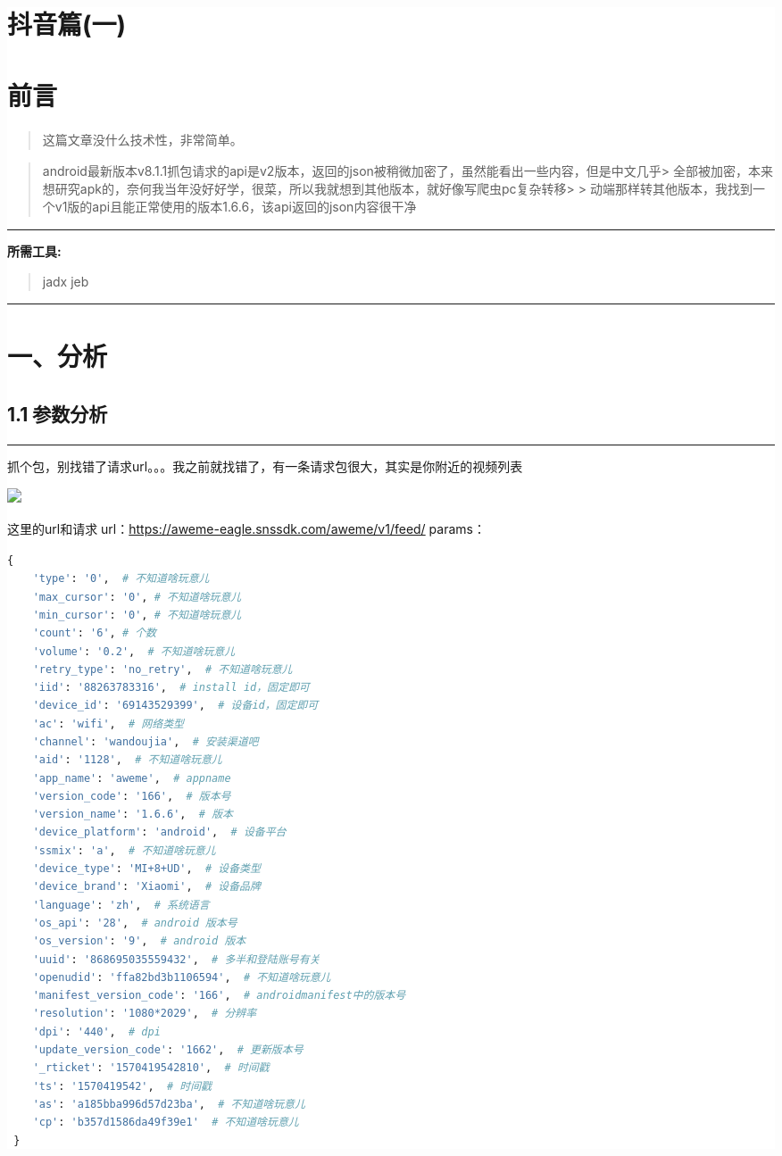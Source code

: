 # 抖音篇(一)

# 前言
> 这篇文章没什么技术性，非常简单。

> android最新版本v8.1.1抓包请求的api是v2版本，返回的json被稍微加密了，虽然能看出一些内容，但是中文几乎> 全部被加密，本来想研究apk的，奈何我当年没好好学，很菜，所以我就想到其他版本，就好像写爬虫pc复杂转移> > 动端那样转其他版本，我找到一个v1版的api且能正常使用的版本1.6.6，该api返回的json内容很干净

----
**所需工具:**
> jadx
> jeb

----

# 一、分析
## 1.1 参数分析
----
抓个包，别找错了请求url。。。我之前就找错了，有一条请求包很大，其实是你附近的视频列表

![](/Users/2h0n91i2hen/Pictures/douyin/httpcanary.png)

这里的url和请求
url：https://aweme-eagle.snssdk.com/aweme/v1/feed/
params：
```python
{
    'type': '0',  # 不知道啥玩意儿
    'max_cursor': '0', # 不知道啥玩意儿
    'min_cursor': '0', # 不知道啥玩意儿
    'count': '6', # 个数
    'volume': '0.2',  # 不知道啥玩意儿
    'retry_type': 'no_retry',  # 不知道啥玩意儿
    'iid': '88263783316',  # install id，固定即可
    'device_id': '69143529399',  # 设备id，固定即可
    'ac': 'wifi',  # 网络类型
    'channel': 'wandoujia',  # 安装渠道吧
    'aid': '1128',  # 不知道啥玩意儿
    'app_name': 'aweme',  # appname
    'version_code': '166',  # 版本号
    'version_name': '1.6.6',  # 版本
    'device_platform': 'android',  # 设备平台
    'ssmix': 'a',  # 不知道啥玩意儿
    'device_type': 'MI+8+UD',  # 设备类型
    'device_brand': 'Xiaomi',  # 设备品牌
    'language': 'zh',  # 系统语言
    'os_api': '28',  # android 版本号
    'os_version': '9',  # android 版本
    'uuid': '868695035559432',  # 多半和登陆账号有关
    'openudid': 'ffa82bd3b1106594',  # 不知道啥玩意儿
    'manifest_version_code': '166',  # androidmanifest中的版本号
    'resolution': '1080*2029',  # 分辨率
    'dpi': '440',  # dpi
    'update_version_code': '1662',  # 更新版本号
    '_rticket': '1570419542810',  # 时间戳
    'ts': '1570419542',  # 时间戳
    'as': 'a185bba996d57d23ba',  # 不知道啥玩意儿
    'cp': 'b357d1586da49f39e1'  # 不知道啥玩意儿
 }
```